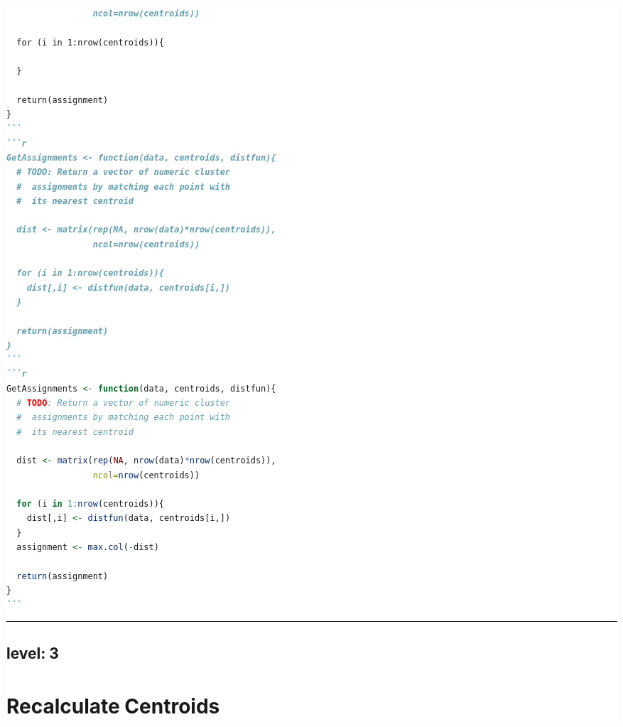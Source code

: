 ````md magic-move
                 ncol=nrow(centroids))

  for (i in 1:nrow(centroids)){

  }

  return(assignment)
}
```
```r
GetAssignments <- function(data, centroids, distfun){
  # TODO: Return a vector of numeric cluster
  #  assignments by matching each point with
  #  its nearest centroid
  
  dist <- matrix(rep(NA, nrow(data)*nrow(centroids)), 
                 ncol=nrow(centroids))
                 
  for (i in 1:nrow(centroids)){
    dist[,i] <- distfun(data, centroids[i,])
  }

  return(assignment)
}
```
```r
GetAssignments <- function(data, centroids, distfun){
  # TODO: Return a vector of numeric cluster
  #  assignments by matching each point with
  #  its nearest centroid
  
  dist <- matrix(rep(NA, nrow(data)*nrow(centroids)), 
                 ncol=nrow(centroids))

  for (i in 1:nrow(centroids)){
    dist[,i] <- distfun(data, centroids[i,])
  }
  assignment <- max.col(-dist)

  return(assignment)
}
```
````




---
level: 3
---

# Recalculate Centroids
